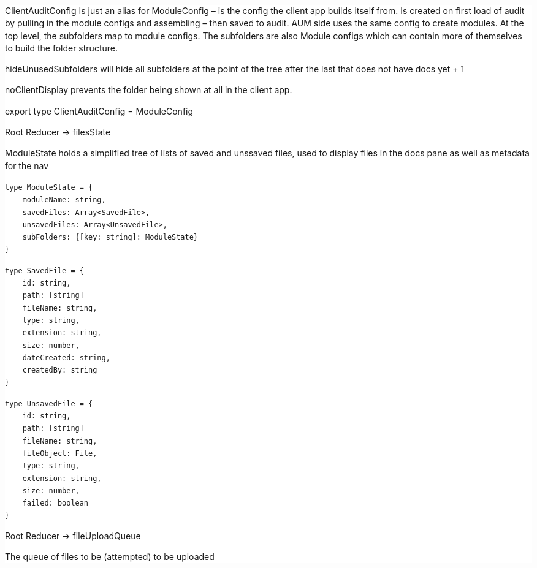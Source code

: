 ClientAuditConfig Is just an alias for ModuleConfig – is the config the client app builds itself from. Is created on first load of audit by pulling in the module configs and assembling – then saved to audit. AUM side uses the same config to create modules. At the top level, the subfolders map to module configs. The subfolders are also Module configs which can contain more of themselves to build the folder structure. 

hideUnusedSubfolders will hide all subfolders at the point of the tree after the last that does not have docs yet + 1 

noClientDisplay prevents the folder being shown at all in the client app. 

export type ClientAuditConfig = ModuleConfig  
 
Root Reducer -> filesState 

ModuleState holds a simplified tree of lists of saved and unssaved files, used to display files in the docs pane as well as metadata for the nav 
```
type ModuleState = { 
    moduleName: string, 
    savedFiles: Array<SavedFile>, 
    unsavedFiles: Array<UnsavedFile>, 
    subFolders: {[key: string]: ModuleState} 
} 
```
 
```
type SavedFile = { 
    id: string, 
    path: [string] 
    fileName: string, 
    type: string, 
    extension: string, 
    size: number, 
    dateCreated: string, 
    createdBy: string 
} 
```
 
 
```
type UnsavedFile = { 
    id: string, 
    path: [string] 
    fileName: string, 
    fileObject: File, 
    type: string, 
    extension: string, 
    size: number, 
    failed: boolean 
} 
```

Root Reducer -> fileUploadQueue 

The queue of files to be (attempted) to be uploaded 
